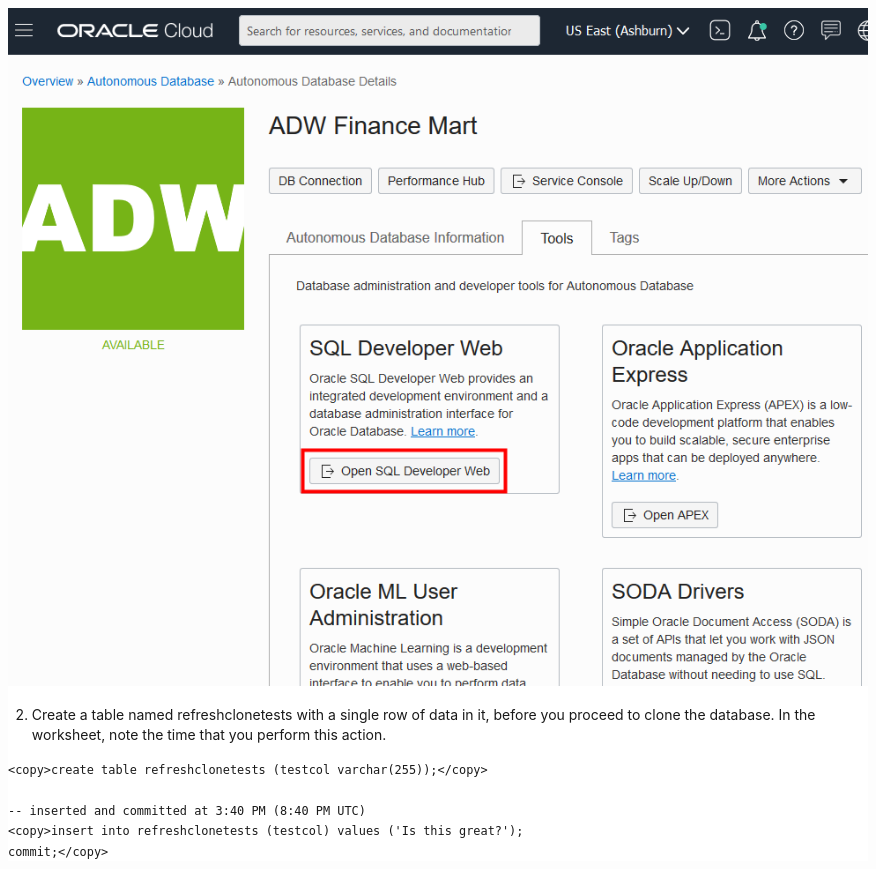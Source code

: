   ![ALT text is not available for this image](images/2676055911.png)

2. Create a table named refreshclonetests with a single row of data in it, before you proceed to clone the database. In the worksheet, note the time that you perform this action.

```
<copy>create table refreshclonetests (testcol varchar(255));</copy>

-- inserted and committed at 3:40 PM (8:40 PM UTC)
<copy>insert into refreshclonetests (testcol) values ('Is this great?');
commit;</copy>
```
